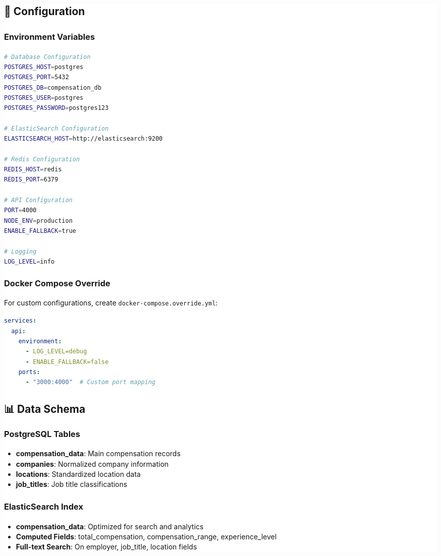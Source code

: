 ## 🔧 **Configuration**

### Environment Variables
```bash
# Database Configuration
POSTGRES_HOST=postgres
POSTGRES_PORT=5432
POSTGRES_DB=compensation_db
POSTGRES_USER=postgres
POSTGRES_PASSWORD=postgres123

# ElasticSearch Configuration
ELASTICSEARCH_HOST=http://elasticsearch:9200

# Redis Configuration
REDIS_HOST=redis
REDIS_PORT=6379

# API Configuration
PORT=4000
NODE_ENV=production
ENABLE_FALLBACK=true

# Logging
LOG_LEVEL=info
```

### Docker Compose Override
For custom configurations, create `docker-compose.override.yml`:

```yaml
services:
  api:
    environment:
      - LOG_LEVEL=debug
      - ENABLE_FALLBACK=false
    ports:
      - "3000:4000"  # Custom port mapping
```

## 📊 **Data Schema**

### PostgreSQL Tables
- **compensation_data**: Main compensation records
- **companies**: Normalized company information
- **locations**: Standardized location data
- **job_titles**: Job title classifications

### ElasticSearch Index
- **compensation_data**: Optimized for search and analytics
- **Computed Fields**: total_compensation, compensation_range, experience_level
- **Full-text Search**: On employer, job_title, location fields

